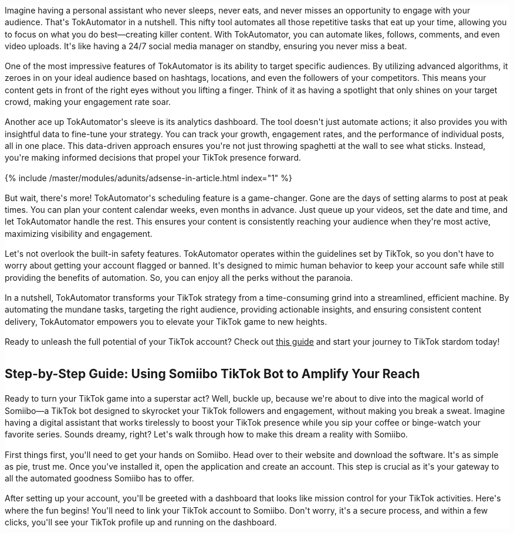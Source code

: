Imagine having a personal assistant who never sleeps, never eats, and never misses an opportunity to engage with your audience. That's TokAutomator in a nutshell. This nifty tool automates all those repetitive tasks that eat up your time, allowing you to focus on what you do best—creating killer content. With TokAutomator, you can automate likes, follows, comments, and even video uploads. It's like having a 24/7 social media manager on standby, ensuring you never miss a beat.

One of the most impressive features of TokAutomator is its ability to target specific audiences. By utilizing advanced algorithms, it zeroes in on your ideal audience based on hashtags, locations, and even the followers of your competitors. This means your content gets in front of the right eyes without you lifting a finger. Think of it as having a spotlight that only shines on your target crowd, making your engagement rate soar.

Another ace up TokAutomator's sleeve is its analytics dashboard. The tool doesn't just automate actions; it also provides you with insightful data to fine-tune your strategy. You can track your growth, engagement rates, and the performance of individual posts, all in one place. This data-driven approach ensures you're not just throwing spaghetti at the wall to see what sticks. Instead, you're making informed decisions that propel your TikTok presence forward.

{% include /master/modules/adunits/adsense-in-article.html index="1" %}

But wait, there's more! TokAutomator's scheduling feature is a game-changer. Gone are the days of setting alarms to post at peak times. You can plan your content calendar weeks, even months in advance. Just queue up your videos, set the date and time, and let TokAutomator handle the rest. This ensures your content is consistently reaching your audience when they're most active, maximizing visibility and engagement.

Let's not overlook the built-in safety features. TokAutomator operates within the guidelines set by TikTok, so you don't have to worry about getting your account flagged or banned. It's designed to mimic human behavior to keep your account safe while still providing the benefits of automation. So, you can enjoy all the perks without the paranoia.

In a nutshell, TokAutomator transforms your TikTok strategy from a time-consuming grind into a streamlined, efficient machine. By automating the mundane tasks, targeting the right audience, providing actionable insights, and ensuring consistent content delivery, TokAutomator empowers you to elevate your TikTok game to new heights.

Ready to unleash the full potential of your TikTok account? Check out [this guide](https://tokautomator.com/blog/unlock-the-full-potential-of-your-tiktok-account-with-tokautomator) and start your journey to TikTok stardom today!

## Step-by-Step Guide: Using Somiibo TikTok Bot to Amplify Your Reach

Ready to turn your TikTok game into a superstar act? Well, buckle up, because we're about to dive into the magical world of Somiibo—a TikTok bot designed to skyrocket your TikTok followers and engagement, without making you break a sweat. Imagine having a digital assistant that works tirelessly to boost your TikTok presence while you sip your coffee or binge-watch your favorite series. Sounds dreamy, right? Let's walk through how to make this dream a reality with Somiibo.

First things first, you'll need to get your hands on Somiibo. Head over to their website and download the software. It's as simple as pie, trust me. Once you've installed it, open the application and create an account. This step is crucial as it's your gateway to all the automated goodness Somiibo has to offer.

After setting up your account, you'll be greeted with a dashboard that looks like mission control for your TikTok activities. Here's where the fun begins! You'll need to link your TikTok account to Somiibo. Don't worry, it's a secure process, and within a few clicks, you'll see your TikTok profile up and running on the dashboard.
